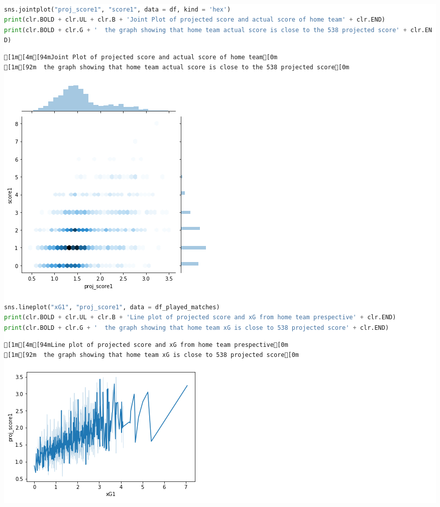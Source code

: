 

```python
sns.jointplot("proj_score1", "score1", data = df, kind = 'hex')
print(clr.BOLD + clr.UL + clr.B + 'Joint Plot of projected score and actual score of home team' + clr.END)
print(clr.BOLD + clr.G + '  the graph showing that home team actual score is close to the 538 projected score' + clr.END)
```

    [1m[4m[94mJoint Plot of projected score and actual score of home team[0m
    [1m[92m  the graph showing that home team actual score is close to the 538 projected score[0m



![png](output_29_1.png)



```python
sns.lineplot("xG1", "proj_score1", data = df_played_matches)
print(clr.BOLD + clr.UL + clr.B + 'Line plot of projected score and xG from home team prespective' + clr.END)
print(clr.BOLD + clr.G + '  the graph showing that home team xG is close to 538 projected score' + clr.END)
```

    [1m[4m[94mLine plot of projected score and xG from home team prespective[0m
    [1m[92m  the graph showing that home team xG is close to 538 projected score[0m



![png](output_30_1.png)
